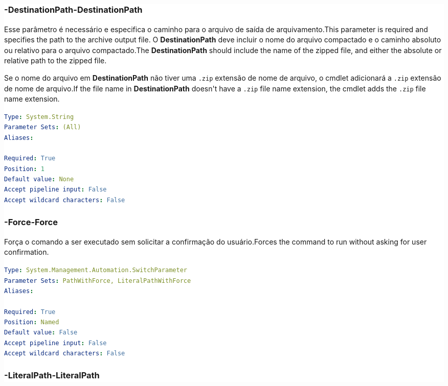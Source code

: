 ### <span data-ttu-id="e2357-209">-DestinationPath</span><span class="sxs-lookup"><span data-stu-id="e2357-209">-DestinationPath</span></span>

<span data-ttu-id="e2357-210">Esse parâmetro é necessário e especifica o caminho para o arquivo de saída de arquivamento.</span><span class="sxs-lookup"><span data-stu-id="e2357-210">This parameter is required and specifies the path to the archive output file.</span></span> <span data-ttu-id="e2357-211">O **DestinationPath** deve incluir o nome do arquivo compactado e o caminho absoluto ou relativo para o arquivo compactado.</span><span class="sxs-lookup"><span data-stu-id="e2357-211">The **DestinationPath** should include the name of the zipped file, and either the absolute or relative path to the zipped file.</span></span>

<span data-ttu-id="e2357-212">Se o nome do arquivo em **DestinationPath** não tiver uma `.zip` extensão de nome de arquivo, o cmdlet adicionará a `.zip` extensão de nome de arquivo.</span><span class="sxs-lookup"><span data-stu-id="e2357-212">If the file name in **DestinationPath** doesn't have a `.zip` file name extension, the cmdlet adds the `.zip` file name extension.</span></span>

```yaml
Type: System.String
Parameter Sets: (All)
Aliases:

Required: True
Position: 1
Default value: None
Accept pipeline input: False
Accept wildcard characters: False
```

### <span data-ttu-id="e2357-213">-Force</span><span class="sxs-lookup"><span data-stu-id="e2357-213">-Force</span></span>

<span data-ttu-id="e2357-214">Força o comando a ser executado sem solicitar a confirmação do usuário.</span><span class="sxs-lookup"><span data-stu-id="e2357-214">Forces the command to run without asking for user confirmation.</span></span>

```yaml
Type: System.Management.Automation.SwitchParameter
Parameter Sets: PathWithForce, LiteralPathWithForce
Aliases:

Required: True
Position: Named
Default value: False
Accept pipeline input: False
Accept wildcard characters: False
```

### <span data-ttu-id="e2357-215">-LiteralPath</span><span class="sxs-lookup"><span data-stu-id="e2357-215">-LiteralPath</span></span>
